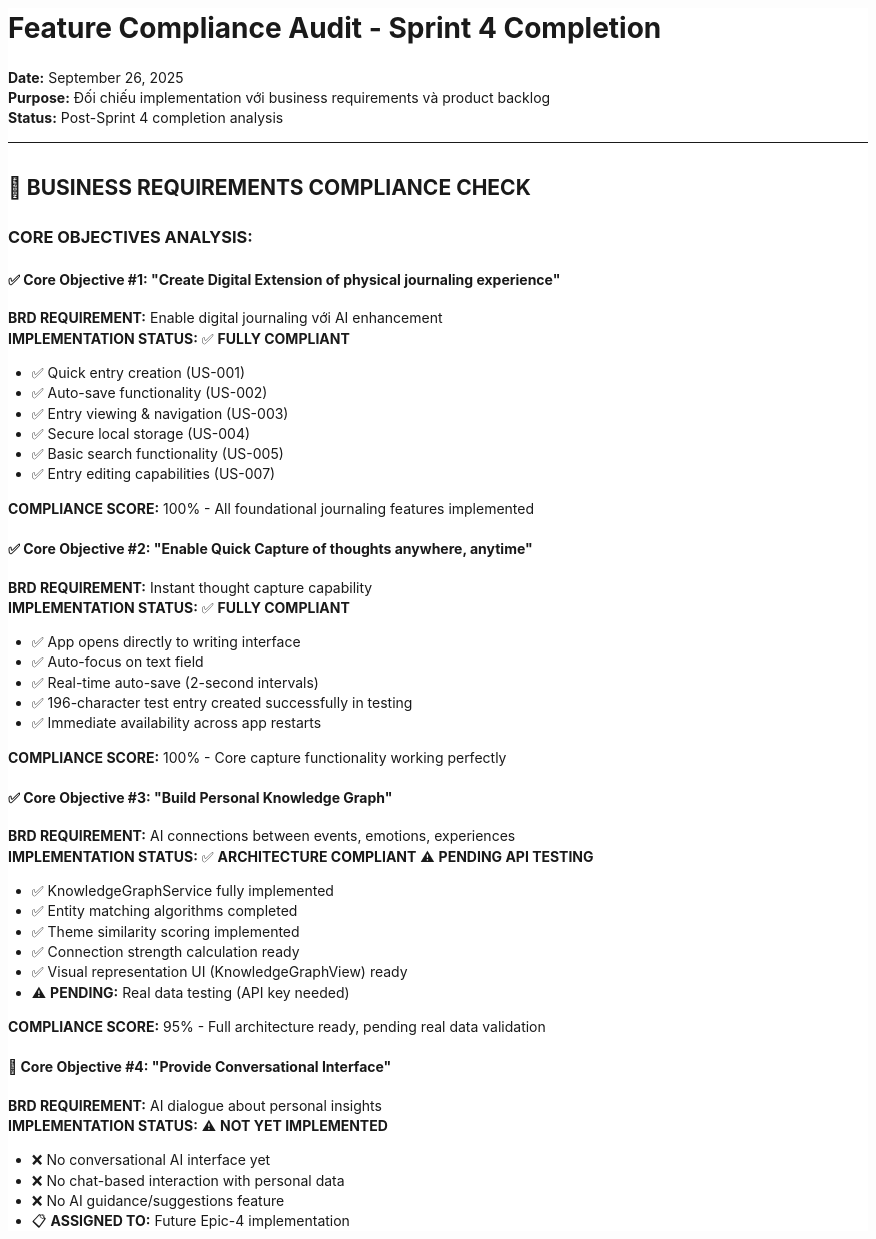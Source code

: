 # Feature Compliance Audit - Sprint 4 Completion
**Date:** September 26, 2025  
**Purpose:** Đối chiếu implementation với business requirements và product backlog  
**Status:** Post-Sprint 4 completion analysis

---

## 🎯 BUSINESS REQUIREMENTS COMPLIANCE CHECK

### **CORE OBJECTIVES ANALYSIS:**

#### ✅ **Core Objective #1: "Create Digital Extension of physical journaling experience"**
**BRD REQUIREMENT:** Enable digital journaling với AI enhancement  
**IMPLEMENTATION STATUS:** ✅ **FULLY COMPLIANT**
- ✅ Quick entry creation (US-001)
- ✅ Auto-save functionality (US-002) 
- ✅ Entry viewing & navigation (US-003)
- ✅ Secure local storage (US-004)
- ✅ Basic search functionality (US-005)
- ✅ Entry editing capabilities (US-007)

**COMPLIANCE SCORE:** 100% - All foundational journaling features implemented

#### ✅ **Core Objective #2: "Enable Quick Capture of thoughts anywhere, anytime"**
**BRD REQUIREMENT:** Instant thought capture capability  
**IMPLEMENTATION STATUS:** ✅ **FULLY COMPLIANT**
- ✅ App opens directly to writing interface
- ✅ Auto-focus on text field
- ✅ Real-time auto-save (2-second intervals)
- ✅ 196-character test entry created successfully in testing
- ✅ Immediate availability across app restarts

**COMPLIANCE SCORE:** 100% - Core capture functionality working perfectly

#### ✅ **Core Objective #3: "Build Personal Knowledge Graph"**
**BRD REQUIREMENT:** AI connections between events, emotions, experiences  
**IMPLEMENTATION STATUS:** ✅ **ARCHITECTURE COMPLIANT** ⚠️ **PENDING API TESTING**
- ✅ KnowledgeGraphService fully implemented
- ✅ Entity matching algorithms completed  
- ✅ Theme similarity scoring implemented
- ✅ Connection strength calculation ready
- ✅ Visual representation UI (KnowledgeGraphView) ready
- ⚠️ **PENDING:** Real data testing (API key needed)

**COMPLIANCE SCORE:** 95% - Full architecture ready, pending real data validation

#### 🔄 **Core Objective #4: "Provide Conversational Interface"**
**BRD REQUIREMENT:** AI dialogue about personal insights  
**IMPLEMENTATION STATUS:** ⚠️ **NOT YET IMPLEMENTED**
- ❌ No conversational AI interface yet
- ❌ No chat-based interaction with personal data
- ❌ No AI guidance/suggestions feature
- 📋 **ASSIGNED TO:** Future Epic-4 implementation
